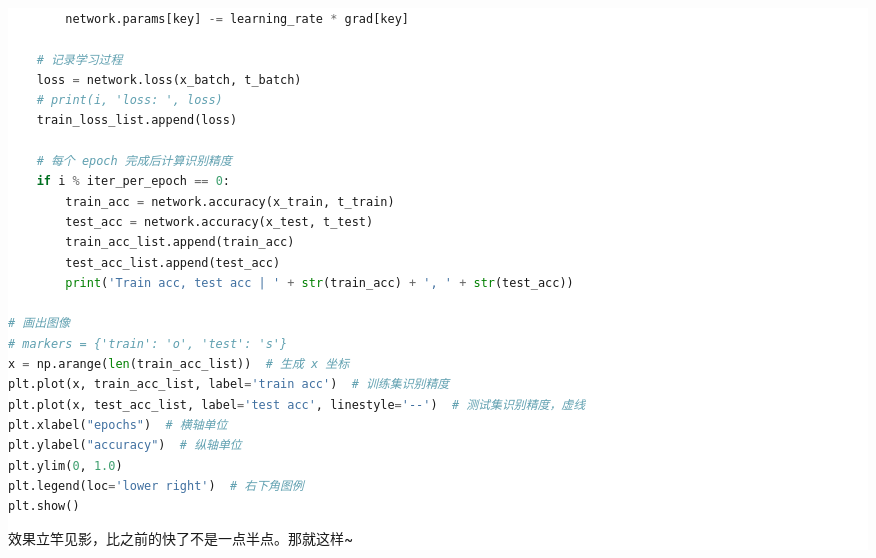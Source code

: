 ```python
        network.params[key] -= learning_rate * grad[key]

    # 记录学习过程
    loss = network.loss(x_batch, t_batch)
    # print(i, 'loss: ', loss)
    train_loss_list.append(loss)

    # 每个 epoch 完成后计算识别精度
    if i % iter_per_epoch == 0:
        train_acc = network.accuracy(x_train, t_train)
        test_acc = network.accuracy(x_test, t_test)
        train_acc_list.append(train_acc)
        test_acc_list.append(test_acc)
        print('Train acc, test acc | ' + str(train_acc) + ', ' + str(test_acc))

# 画出图像
# markers = {'train': 'o', 'test': 's'}
x = np.arange(len(train_acc_list))  # 生成 x 坐标
plt.plot(x, train_acc_list, label='train acc')  # 训练集识别精度
plt.plot(x, test_acc_list, label='test acc', linestyle='--')  # 测试集识别精度，虚线
plt.xlabel("epochs")  # 横轴单位
plt.ylabel("accuracy")  # 纵轴单位
plt.ylim(0, 1.0)
plt.legend(loc='lower right')  # 右下角图例
plt.show()
```

效果立竿见影，比之前的快了不是一点半点。那就这样~
